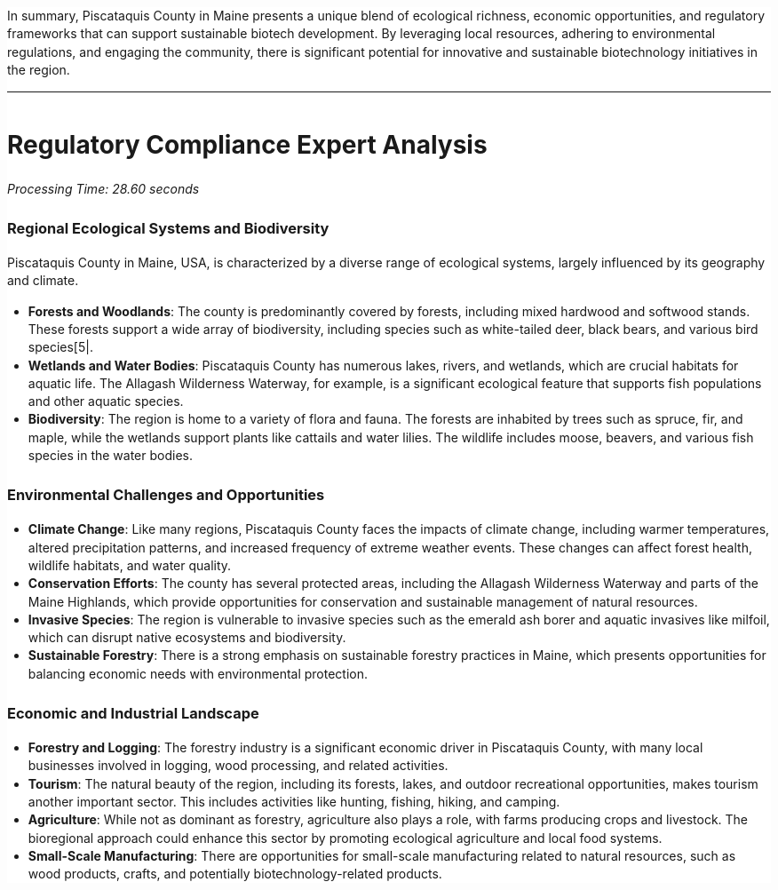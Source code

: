 In summary, Piscataquis County in Maine presents a unique blend of ecological richness, economic opportunities, and regulatory frameworks that can support sustainable biotech development. By leveraging local resources, adhering to environmental regulations, and engaging the community, there is significant potential for innovative and sustainable biotechnology initiatives in the region.

---

# Regulatory Compliance Expert Analysis

*Processing Time: 28.60 seconds*

### Regional Ecological Systems and Biodiversity

Piscataquis County in Maine, USA, is characterized by a diverse range of ecological systems, largely influenced by its geography and climate.

- **Forests and Woodlands**: The county is predominantly covered by forests, including mixed hardwood and softwood stands. These forests support a wide array of biodiversity, including species such as white-tailed deer, black bears, and various bird species[5|.
- **Wetlands and Water Bodies**: Piscataquis County has numerous lakes, rivers, and wetlands, which are crucial habitats for aquatic life. The Allagash Wilderness Waterway, for example, is a significant ecological feature that supports fish populations and other aquatic species.
- **Biodiversity**: The region is home to a variety of flora and fauna. The forests are inhabited by trees such as spruce, fir, and maple, while the wetlands support plants like cattails and water lilies. The wildlife includes moose, beavers, and various fish species in the water bodies.

### Environmental Challenges and Opportunities

- **Climate Change**: Like many regions, Piscataquis County faces the impacts of climate change, including warmer temperatures, altered precipitation patterns, and increased frequency of extreme weather events. These changes can affect forest health, wildlife habitats, and water quality.
- **Conservation Efforts**: The county has several protected areas, including the Allagash Wilderness Waterway and parts of the Maine Highlands, which provide opportunities for conservation and sustainable management of natural resources.
- **Invasive Species**: The region is vulnerable to invasive species such as the emerald ash borer and aquatic invasives like milfoil, which can disrupt native ecosystems and biodiversity.
- **Sustainable Forestry**: There is a strong emphasis on sustainable forestry practices in Maine, which presents opportunities for balancing economic needs with environmental protection.

### Economic and Industrial Landscape

- **Forestry and Logging**: The forestry industry is a significant economic driver in Piscataquis County, with many local businesses involved in logging, wood processing, and related activities.
- **Tourism**: The natural beauty of the region, including its forests, lakes, and outdoor recreational opportunities, makes tourism another important sector. This includes activities like hunting, fishing, hiking, and camping.
- **Agriculture**: While not as dominant as forestry, agriculture also plays a role, with farms producing crops and livestock. The bioregional approach could enhance this sector by promoting ecological agriculture and local food systems.
- **Small-Scale Manufacturing**: There are opportunities for small-scale manufacturing related to natural resources, such as wood products, crafts, and potentially biotechnology-related products.
